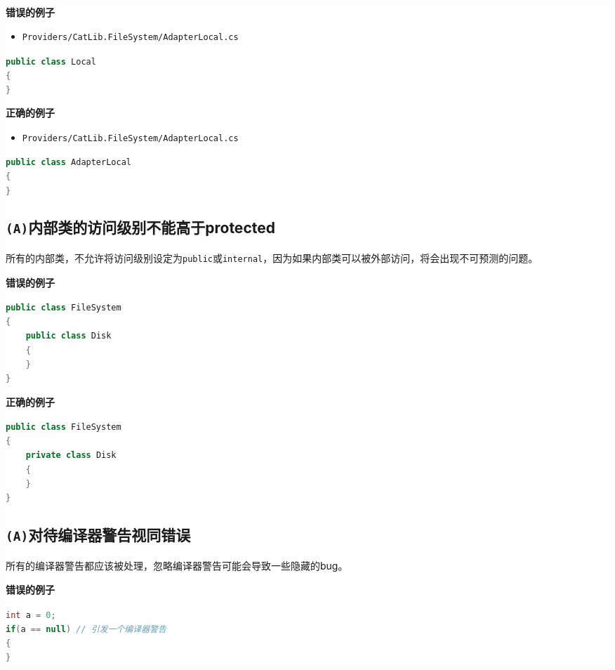 **错误的例子**

- `Providers/CatLib.FileSystem/AdapterLocal.cs`

```csharp
public class Local
{
}
```

**正确的例子**

- `Providers/CatLib.FileSystem/AdapterLocal.cs`

```csharp
public class AdapterLocal
{
}
```

## `(A)`内部类的访问级别不能高于protected

所有的内部类，不允许将访问级别设定为`public`或`internal`，因为如果内部类可以被外部访问，将会出现不可预测的问题。

**错误的例子**

```csharp
public class FileSystem
{
    public class Disk
    {
    }
}
```

**正确的例子**

```csharp
public class FileSystem
{
    private class Disk
    {
    }
}
```

## `(A)`对待编译器警告视同错误

所有的编译器警告都应该被处理，忽略编译器警告可能会导致一些隐藏的bug。

**错误的例子**

```csharp
int a = 0;
if(a == null) // 引发一个编译器警告
{
}
```
